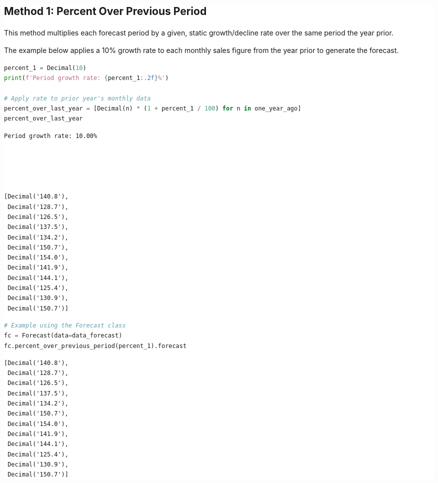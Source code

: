 
## <a name="percentoverpreviousperiod"></a>Method 1: Percent Over Previous Period

This method multiplies each forecast period by a given, static growth/decline rate over the same period the year prior.

The example below applies a 10% growth rate to each monthly sales figure from the year prior to generate the forecast.


```python
percent_1 = Decimal(10)
print(f'Period growth rate: {percent_1:.2f}%')

# Apply rate to prior year's monthly data
percent_over_last_year = [Decimal(n) * (1 + percent_1 / 100) for n in one_year_ago]
percent_over_last_year
```

    Period growth rate: 10.00%





    [Decimal('140.8'),
     Decimal('128.7'),
     Decimal('126.5'),
     Decimal('137.5'),
     Decimal('134.2'),
     Decimal('150.7'),
     Decimal('154.0'),
     Decimal('141.9'),
     Decimal('144.1'),
     Decimal('125.4'),
     Decimal('130.9'),
     Decimal('150.7')]




```python
# Example using the Forecast class
fc = Forecast(data=data_forecast)
fc.percent_over_previous_period(percent_1).forecast
```




    [Decimal('140.8'),
     Decimal('128.7'),
     Decimal('126.5'),
     Decimal('137.5'),
     Decimal('134.2'),
     Decimal('150.7'),
     Decimal('154.0'),
     Decimal('141.9'),
     Decimal('144.1'),
     Decimal('125.4'),
     Decimal('130.9'),
     Decimal('150.7')]
